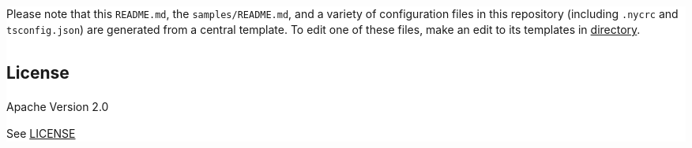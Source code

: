Please note that this `README.md`, the `samples/README.md`,
and a variety of configuration files in this repository (including `.nycrc` and `tsconfig.json`)
are generated from a central template. To edit one of these files, make an edit
to its templates in
[directory](https://github.com/googleapis/synthtool).

## License

Apache Version 2.0

See [LICENSE](https://github.com/googleapis/google-cloud-node/blob/master/LICENSE)

[client-docs]: https://cloud.google.com/nodejs/docs/reference/asset/latest
[product-docs]: https://cloud.google.com/resource-manager/docs/cloud-asset-inventory/overview
[shell_img]: https://gstatic.com/cloudssh/images/open-btn.png
[projects]: https://console.cloud.google.com/project
[billing]: https://support.google.com/cloud/answer/6293499#enable-billing
[enable_api]: https://console.cloud.google.com/flows/enableapi?apiid=cloudasset.googleapis.com
[auth]: https://cloud.google.com/docs/authentication/getting-started


[//]: # "This README.md file is auto-generated, all changes to this file will be lost."
[//]: # "To regenerate it, use `python -m synthtool`."
[explained]: https://cloud.google.com/apis/docs/client-libraries-explained
[launch_stages]: https://cloud.google.com/terms/launch-stages
